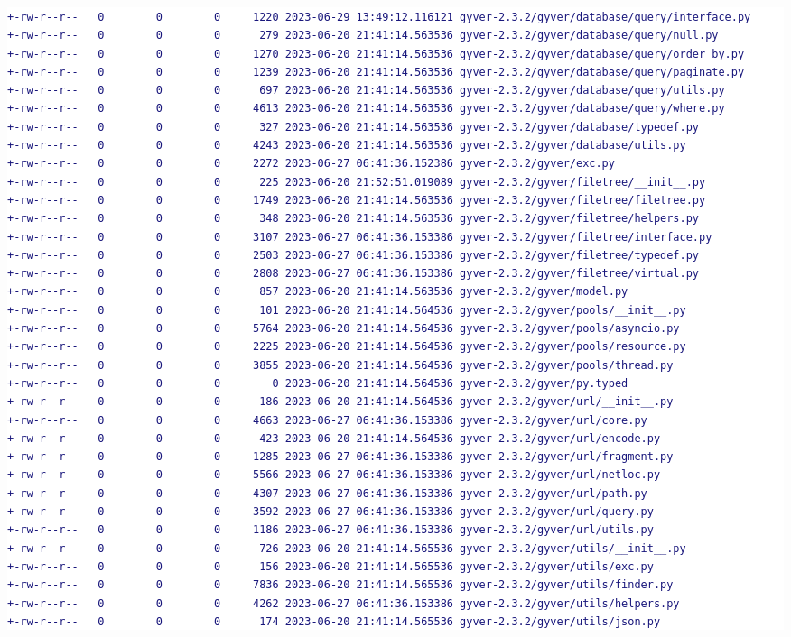 ```diff
+-rw-r--r--   0        0        0     1220 2023-06-29 13:49:12.116121 gyver-2.3.2/gyver/database/query/interface.py
+-rw-r--r--   0        0        0      279 2023-06-20 21:41:14.563536 gyver-2.3.2/gyver/database/query/null.py
+-rw-r--r--   0        0        0     1270 2023-06-20 21:41:14.563536 gyver-2.3.2/gyver/database/query/order_by.py
+-rw-r--r--   0        0        0     1239 2023-06-20 21:41:14.563536 gyver-2.3.2/gyver/database/query/paginate.py
+-rw-r--r--   0        0        0      697 2023-06-20 21:41:14.563536 gyver-2.3.2/gyver/database/query/utils.py
+-rw-r--r--   0        0        0     4613 2023-06-20 21:41:14.563536 gyver-2.3.2/gyver/database/query/where.py
+-rw-r--r--   0        0        0      327 2023-06-20 21:41:14.563536 gyver-2.3.2/gyver/database/typedef.py
+-rw-r--r--   0        0        0     4243 2023-06-20 21:41:14.563536 gyver-2.3.2/gyver/database/utils.py
+-rw-r--r--   0        0        0     2272 2023-06-27 06:41:36.152386 gyver-2.3.2/gyver/exc.py
+-rw-r--r--   0        0        0      225 2023-06-20 21:52:51.019089 gyver-2.3.2/gyver/filetree/__init__.py
+-rw-r--r--   0        0        0     1749 2023-06-20 21:41:14.563536 gyver-2.3.2/gyver/filetree/filetree.py
+-rw-r--r--   0        0        0      348 2023-06-20 21:41:14.563536 gyver-2.3.2/gyver/filetree/helpers.py
+-rw-r--r--   0        0        0     3107 2023-06-27 06:41:36.153386 gyver-2.3.2/gyver/filetree/interface.py
+-rw-r--r--   0        0        0     2503 2023-06-27 06:41:36.153386 gyver-2.3.2/gyver/filetree/typedef.py
+-rw-r--r--   0        0        0     2808 2023-06-27 06:41:36.153386 gyver-2.3.2/gyver/filetree/virtual.py
+-rw-r--r--   0        0        0      857 2023-06-20 21:41:14.563536 gyver-2.3.2/gyver/model.py
+-rw-r--r--   0        0        0      101 2023-06-20 21:41:14.564536 gyver-2.3.2/gyver/pools/__init__.py
+-rw-r--r--   0        0        0     5764 2023-06-20 21:41:14.564536 gyver-2.3.2/gyver/pools/asyncio.py
+-rw-r--r--   0        0        0     2225 2023-06-20 21:41:14.564536 gyver-2.3.2/gyver/pools/resource.py
+-rw-r--r--   0        0        0     3855 2023-06-20 21:41:14.564536 gyver-2.3.2/gyver/pools/thread.py
+-rw-r--r--   0        0        0        0 2023-06-20 21:41:14.564536 gyver-2.3.2/gyver/py.typed
+-rw-r--r--   0        0        0      186 2023-06-20 21:41:14.564536 gyver-2.3.2/gyver/url/__init__.py
+-rw-r--r--   0        0        0     4663 2023-06-27 06:41:36.153386 gyver-2.3.2/gyver/url/core.py
+-rw-r--r--   0        0        0      423 2023-06-20 21:41:14.564536 gyver-2.3.2/gyver/url/encode.py
+-rw-r--r--   0        0        0     1285 2023-06-27 06:41:36.153386 gyver-2.3.2/gyver/url/fragment.py
+-rw-r--r--   0        0        0     5566 2023-06-27 06:41:36.153386 gyver-2.3.2/gyver/url/netloc.py
+-rw-r--r--   0        0        0     4307 2023-06-27 06:41:36.153386 gyver-2.3.2/gyver/url/path.py
+-rw-r--r--   0        0        0     3592 2023-06-27 06:41:36.153386 gyver-2.3.2/gyver/url/query.py
+-rw-r--r--   0        0        0     1186 2023-06-27 06:41:36.153386 gyver-2.3.2/gyver/url/utils.py
+-rw-r--r--   0        0        0      726 2023-06-20 21:41:14.565536 gyver-2.3.2/gyver/utils/__init__.py
+-rw-r--r--   0        0        0      156 2023-06-20 21:41:14.565536 gyver-2.3.2/gyver/utils/exc.py
+-rw-r--r--   0        0        0     7836 2023-06-20 21:41:14.565536 gyver-2.3.2/gyver/utils/finder.py
+-rw-r--r--   0        0        0     4262 2023-06-27 06:41:36.153386 gyver-2.3.2/gyver/utils/helpers.py
+-rw-r--r--   0        0        0      174 2023-06-20 21:41:14.565536 gyver-2.3.2/gyver/utils/json.py
```